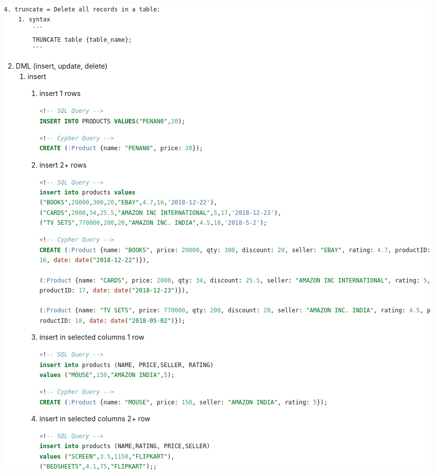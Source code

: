 

    4. truncate = Delete all records in a table: 
        1. syntax
            ```
            TRUNCATE table {table_name};    
            ```
2. DML (insert, update, delete)
    1. insert
        1. insert 1 rows
            ```sql
            <!-- SQL Query -->
            INSERT INTO PRODUCTS VALUES("PENAN0",20);
            ```
            ```sql
            <!-- Cypher Query -->
            CREATE (:Product {name: "PENAN0", price: 20});
            ```
        2. insert 2+ rows
            ```sql
            <!-- SQL Query -->
            insert into products values
            ("BOOKS",20000,300,20,"EBAY",4.7,16,'2018-12-22'), 
            ("CARDS",2000,34,25.5,"AMAZON INC INTERNATIONAL",5,17,'2018-12-23'), 
            ("TV SETS",770000,200,20,"AMAZON INC. INDIA",4.5,18,'2018-5-2');
            ```

            ```sql
            <!-- Cypher Query -->
            CREATE (:Product {name: "BOOKS", price: 20000, qty: 300, discount: 20, seller: "EBAY", rating: 4.7, productID: 16, date: date("2018-12-22")}),

            (:Product {name: "CARDS", price: 2000, qty: 34, discount: 25.5, seller: "AMAZON INC INTERNATIONAL", rating: 5, productID: 17, date: date("2018-12-23")}),

            (:Product {name: "TV SETS", price: 770000, qty: 200, discount: 20, seller: "AMAZON INC. INDIA", rating: 4.5, productID: 18, date: date("2018-05-02")});
            ```
        3. insert in selected columns 1 row
            ```sql
            <!-- SQL Query -->
            insert into products (NAME, PRICE,SELLER, RATING) 
            values ("MOUSE",150,"AMAZON INDIA",5);
            ```
            ```sql
            <!-- Cypher Query -->
            CREATE (:Product {name: "MOUSE", price: 150, seller: "AMAZON INDIA", rating: 5});
            ```

        4. insert in selected columns 2+ row
            ```sql
            <!-- SQL Query -->
            insert into products (NAME,RATING, PRICE,SELLER) 
            values ("SCREEN",3.5,1150,"FLIPKART"), 
            ("BEDSHEETS",4.1,75,"FLIPKART");;
            ```
